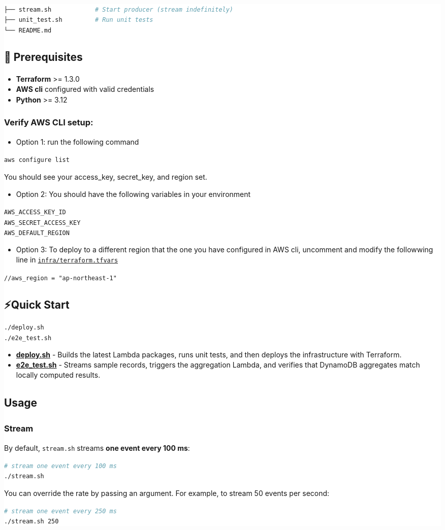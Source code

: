 ```bash
├── stream.sh            # Start producer (stream indefinitely)
├── unit_test.sh         # Run unit tests
└── README.md
```

## 🚀 Prerequisites
- **Terraform** >= 1.3.0
- **AWS cli** configured with valid credentials
- **Python** >= 3.12

### Verify AWS CLI setup:
- Option 1: run the following command
``` bash
aws configure list
```
You should see your access_key, secret_key, and region set.

- Option 2: You should have the following variables in your environment 
``` bash
AWS_ACCESS_KEY_ID
AWS_SECRET_ACCESS_KEY
AWS_DEFAULT_REGION
```

- Option 3: To deploy to a different region that the one you have configured in AWS cli, uncomment and modify the followwing line in [`infra/terraform.tfvars`](infra/terraform.tfvars)
```
//aws_region = "ap-northeast-1"
```

## ⚡Quick Start

```bash
./deploy.sh
./e2e_test.sh
```
- **[deploy.sh](deploy.sh)** - Builds the latest Lambda packages, runs unit tests, and then deploys the infrastructure with Terraform.
- **[e2e_test.sh](e2e_test.sh)** - Streams sample records, triggers the aggregation Lambda, and verifies that DynamoDB aggregates match locally computed results.


## Usage
### Stream
By default, `stream.sh` streams **one event every 100 ms**:
```bash
# stream one event every 100 ms
./stream.sh
```
You can override the rate by passing an argument. For example, to stream 50 events per second:
```bash
# stream one event every 250 ms
./stream.sh 250
```
